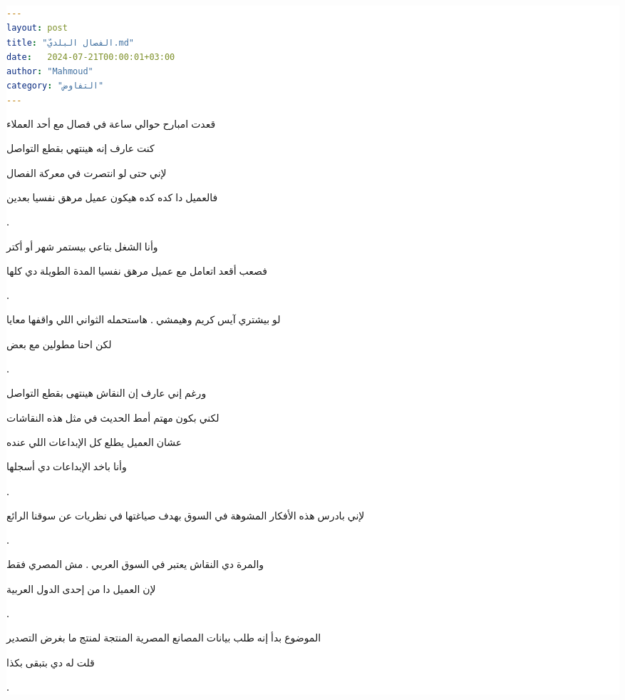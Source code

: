 ```yaml
---
layout: post
title: "الفصال البلديّ.md"
date:   2024-07-21T00:00:01+03:00
author: "Mahmoud"
category: "التفاوض"
---
```

قعدت امبارح حوالي ساعة في فصال مع أحد العملاء

كنت عارف إنه هينتهي بقطع التواصل

لإني حتى لو انتصرت في معركة الفصال

فالعميل دا كده كده هيكون عميل مرهق نفسيا بعدين

.

وأنا الشغل بتاعي بيستمر شهر أو أكتر

فصعب أقعد اتعامل مع عميل مرهق نفسيا المدة الطويلة دي
كلها

.

لو بيشتري آيس كريم وهيمشي . هاستحمله الثواني اللي واقفها
معايا

لكن احنا مطولين مع بعض

.

ورغم إني عارف إن النقاش هينتهى بقطع التواصل

لكني بكون مهتم أمط الحديث في مثل هذه النقاشات

عشان العميل يطلع كل الإبداعات اللي عنده

وأنا باخد الإبداعات دي أسجلها

.

لإني بادرس هذه الأفكار المشوهة في السوق بهدف صياغتها في
نظريات عن سوقنا الرائع

.

والمرة دي النقاش يعتبر في السوق العربي . مش المصري
فقط

لإن العميل دا من إحدى الدول العربية

.

الموضوع بدأ إنه طلب بيانات المصانع المصرية المنتجة لمنتج
ما بغرض التصدير

قلت له دي بتبقى بكذا

.
